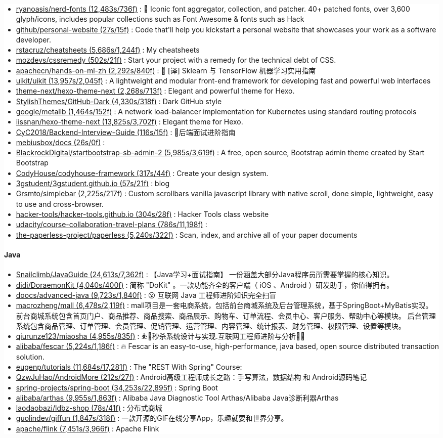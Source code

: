 * [ryanoasis/nerd-fonts (12,483s/736f)](https://github.com/ryanoasis/nerd-fonts) : 🔡 Iconic font aggregator, collection, and patcher. 40+ patched fonts, over 3,600 glyph/icons, includes popular collections such as Font Awesome & fonts such as Hack
* [github/personal-website (27s/15f)](https://github.com/github/personal-website) : Code that'll help you kickstart a personal website that showcases your work as a software developer.
* [rstacruz/cheatsheets (5,686s/1,244f)](https://github.com/rstacruz/cheatsheets) : My cheatsheets
* [mozdevs/cssremedy (502s/21f)](https://github.com/mozdevs/cssremedy) : Start your project with a remedy for the technical debt of CSS.
* [apachecn/hands-on-ml-zh (2,292s/840f)](https://github.com/apachecn/hands-on-ml-zh) : 📖 [译] Sklearn 与 TensorFlow 机器学习实用指南
* [uikit/uikit (13,957s/2,045f)](https://github.com/uikit/uikit) : A lightweight and modular front-end framework for developing fast and powerful web interfaces
* [theme-next/hexo-theme-next (2,268s/713f)](https://github.com/theme-next/hexo-theme-next) : Elegant and powerful theme for Hexo.
* [StylishThemes/GitHub-Dark (4,330s/318f)](https://github.com/StylishThemes/GitHub-Dark) : Dark GitHub style
* [google/metallb (1,464s/152f)](https://github.com/google/metallb) : A network load-balancer implementation for Kubernetes using standard routing protocols
* [iissnan/hexo-theme-next (13,825s/3,702f)](https://github.com/iissnan/hexo-theme-next) : Elegant theme for Hexo.
* [CyC2018/Backend-Interview-Guide (116s/15f)](https://github.com/CyC2018/Backend-Interview-Guide) : 💯后端面试进阶指南
* [mebiusbox/docs (26s/0f)](https://github.com/mebiusbox/docs) : 
* [BlackrockDigital/startbootstrap-sb-admin-2 (5,985s/3,619f)](https://github.com/BlackrockDigital/startbootstrap-sb-admin-2) : A free, open source, Bootstrap admin theme created by Start Bootstrap
* [CodyHouse/codyhouse-framework (317s/44f)](https://github.com/CodyHouse/codyhouse-framework) : Create your design system.
* [3gstudent/3gstudent.github.io (57s/21f)](https://github.com/3gstudent/3gstudent.github.io) : blog
* [Grsmto/simplebar (2,225s/217f)](https://github.com/Grsmto/simplebar) : Custom scrollbars vanilla javascript library with native scroll, done simple, lightweight, easy to use and cross-browser.
* [hacker-tools/hacker-tools.github.io (304s/28f)](https://github.com/hacker-tools/hacker-tools.github.io) : Hacker Tools class website
* [udacity/course-collaboration-travel-plans (786s/11,198f)](https://github.com/udacity/course-collaboration-travel-plans) : 
* [the-paperless-project/paperless (5,240s/322f)](https://github.com/the-paperless-project/paperless) : Scan, index, and archive all of your paper documents

#### Java
* [Snailclimb/JavaGuide (24,613s/7,362f)](https://github.com/Snailclimb/JavaGuide) : 【Java学习+面试指南】 一份涵盖大部分Java程序员所需要掌握的核心知识。
* [didi/DoraemonKit (4,040s/400f)](https://github.com/didi/DoraemonKit) : 简称 "DoKit" 。一款功能齐全的客户端（ iOS 、Android ）研发助手，你值得拥有。
* [doocs/advanced-java (9,723s/1,840f)](https://github.com/doocs/advanced-java) : 😮 互联网 Java 工程师进阶知识完全扫盲
* [macrozheng/mall (6,478s/2,119f)](https://github.com/macrozheng/mall) : mall项目是一套电商系统，包括前台商城系统及后台管理系统，基于SpringBoot+MyBatis实现。 前台商城系统包含首页门户、商品推荐、商品搜索、商品展示、购物车、订单流程、会员中心、客户服务、帮助中心等模块。 后台管理系统包含商品管理、订单管理、会员管理、促销管理、运营管理、内容管理、统计报表、财务管理、权限管理、设置等模块。
* [qiurunze123/miaosha (4,955s/835f)](https://github.com/qiurunze123/miaosha) : ⛹️🐘秒杀系统设计与实现.互联网工程师进阶与分析🙋🐓
* [alibaba/fescar (5,224s/1,186f)](https://github.com/alibaba/fescar) : 🔥 Fescar is an easy-to-use, high-performance, java based, open source distributed transaction solution.
* [eugenp/tutorials (11,684s/17,281f)](https://github.com/eugenp/tutorials) : The "REST With Spring" Course:
* [QzwJuHao/AndroidMore (212s/27f)](https://github.com/QzwJuHao/AndroidMore) : Android高级工程师成长之路：手写算法，数据结构 和 Android源码笔记
* [spring-projects/spring-boot (34,253s/22,895f)](https://github.com/spring-projects/spring-boot) : Spring Boot
* [alibaba/arthas (9,955s/1,863f)](https://github.com/alibaba/arthas) : Alibaba Java Diagnostic Tool Arthas/Alibaba Java诊断利器Arthas
* [laodaobazi/ldbz-shop (78s/41f)](https://github.com/laodaobazi/ldbz-shop) : 分布式商城
* [guolindev/giffun (1,847s/318f)](https://github.com/guolindev/giffun) : 一款开源的GIF在线分享App，乐趣就要和世界分享。
* [apache/flink (7,451s/3,966f)](https://github.com/apache/flink) : Apache Flink